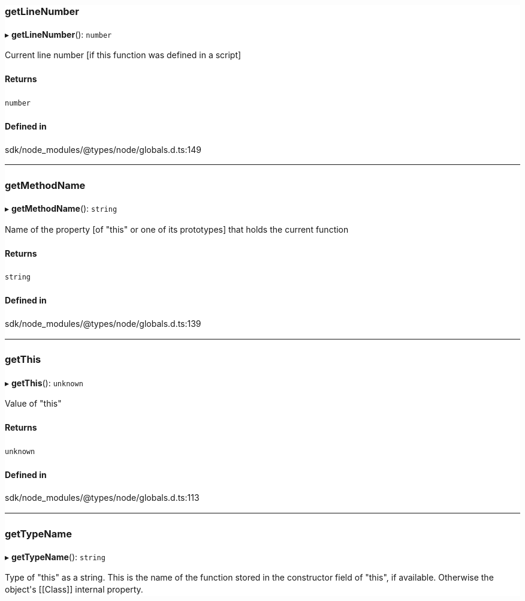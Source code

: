 ### getLineNumber

▸ **getLineNumber**(): `number`

Current line number [if this function was defined in a script]

#### Returns

`number`

#### Defined in

sdk/node_modules/@types/node/globals.d.ts:149

___

### getMethodName

▸ **getMethodName**(): `string`

Name of the property [of "this" or one of its prototypes] that holds
the current function

#### Returns

`string`

#### Defined in

sdk/node_modules/@types/node/globals.d.ts:139

___

### getThis

▸ **getThis**(): `unknown`

Value of "this"

#### Returns

`unknown`

#### Defined in

sdk/node_modules/@types/node/globals.d.ts:113

___

### getTypeName

▸ **getTypeName**(): `string`

Type of "this" as a string.
This is the name of the function stored in the constructor field of
"this", if available.  Otherwise the object's [[Class]] internal
property.
